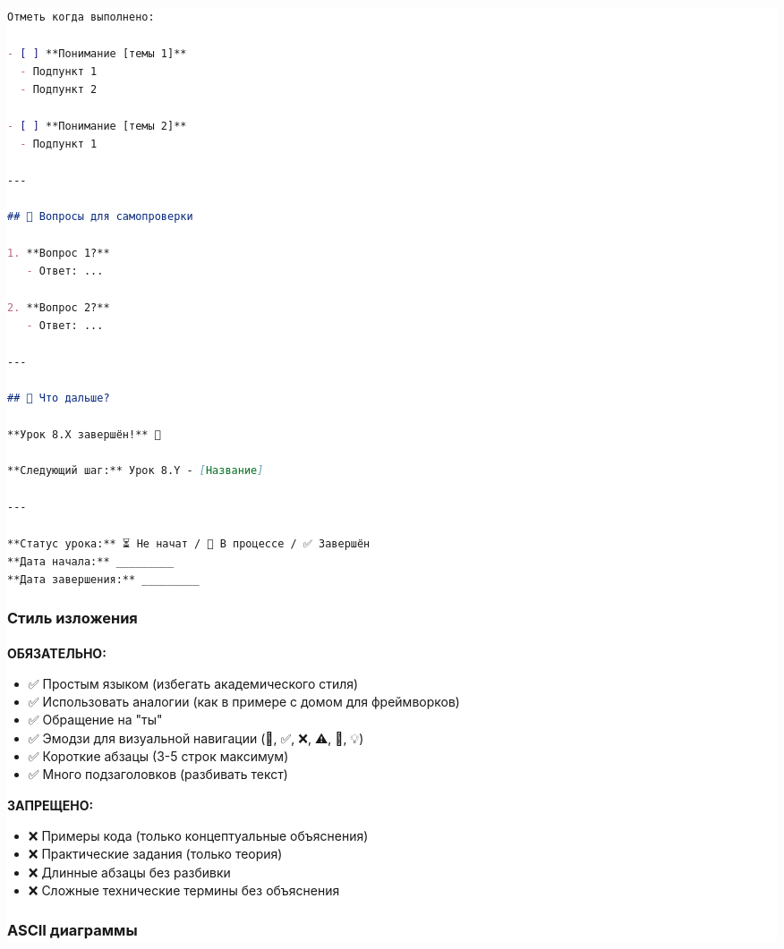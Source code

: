```markdown
Отметь когда выполнено:

- [ ] **Понимание [темы 1]**
  - Подпункт 1
  - Подпункт 2

- [ ] **Понимание [темы 2]**
  - Подпункт 1

---

## 📝 Вопросы для самопроверки

1. **Вопрос 1?**
   - Ответ: ...

2. **Вопрос 2?**
   - Ответ: ...

---

## 🔗 Что дальше?

**Урок 8.X завершён!** 🎉

**Следующий шаг:** Урок 8.Y - [Название]

---

**Статус урока:** ⏳ Не начат / 🔄 В процессе / ✅ Завершён
**Дата начала:** _________
**Дата завершения:** _________
```

### Стиль изложения

**ОБЯЗАТЕЛЬНО:**
- ✅ Простым языком (избегать академического стиля)
- ✅ Использовать аналогии (как в примере с домом для фреймворков)
- ✅ Обращение на "ты"
- ✅ Эмодзи для визуальной навигации (🎯, ✅, ❌, ⚠️, 📖, 💡)
- ✅ Короткие абзацы (3-5 строк максимум)
- ✅ Много подзаголовков (разбивать текст)

**ЗАПРЕЩЕНО:**
- ❌ Примеры кода (только концептуальные объяснения)
- ❌ Практические задания (только теория)
- ❌ Длинные абзацы без разбивки
- ❌ Сложные технические термины без объяснения

### ASCII диаграммы
